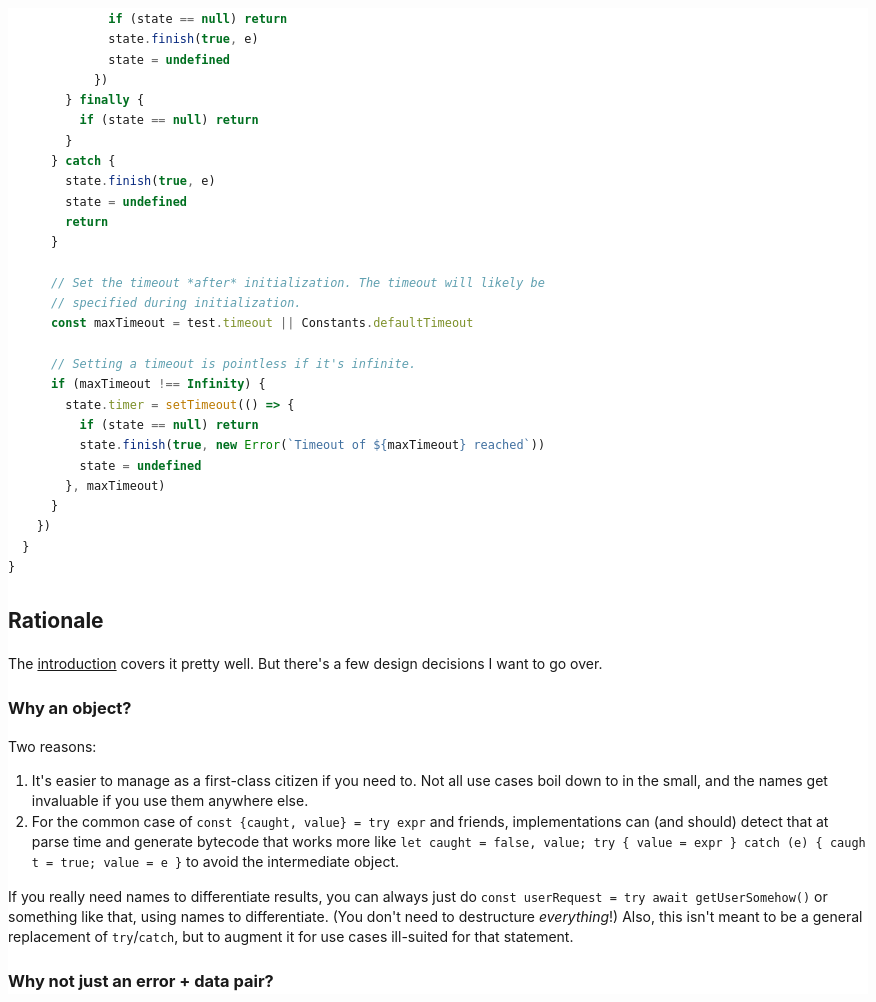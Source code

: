 ```js
              if (state == null) return
              state.finish(true, e)
              state = undefined
            })
        } finally {
          if (state == null) return
        }
      } catch {
        state.finish(true, e)
        state = undefined
        return
      }

      // Set the timeout *after* initialization. The timeout will likely be
      // specified during initialization.
      const maxTimeout = test.timeout || Constants.defaultTimeout

      // Setting a timeout is pointless if it's infinite.
      if (maxTimeout !== Infinity) {
        state.timer = setTimeout(() => {
          if (state == null) return
          state.finish(true, new Error(`Timeout of ${maxTimeout} reached`))
          state = undefined
        }, maxTimeout)
      }
    })
  }
}
```

## Rationale

The [introduction](#introduction) covers it pretty well. But there's a few design decisions I want to go over.

### Why an object?

Two reasons:

1. It's easier to manage as a first-class citizen if you need to. Not all use cases boil down to in the small, and the names get invaluable if you use them anywhere else.
2. For the common case of `const {caught, value} = try expr` and friends, implementations can (and should) detect that at parse time and generate bytecode that works more like `let caught = false, value; try { value = expr } catch (e) { caught = true; value = e }` to avoid the intermediate object.

If you really need names to differentiate results, you can always just do `const userRequest = try await getUserSomehow()` or something like that, using names to differentiate. (You don't need to destructure *everything*!) Also, this isn't meant to be a general replacement of `try`/`catch`, but to augment it for use cases ill-suited for that statement.

### Why not just an error + data pair?
